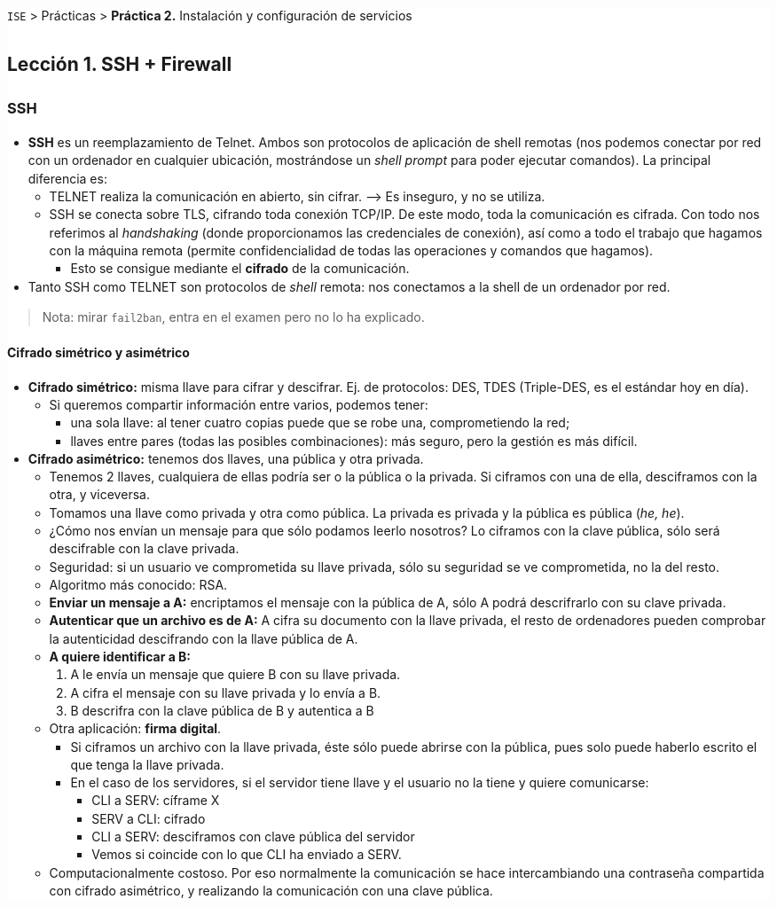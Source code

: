 `ISE` > Prácticas > **Práctica 2.** Instalación y configuración de servicios

## Lección 1. SSH + Firewall

### SSH

* **SSH** es un reemplazamiento de Telnet. Ambos son protocolos de aplicación de shell remotas (nos podemos conectar por red con un ordenador en cualquier ubicación, mostrándose un _shell prompt_ para poder ejecutar comandos). La principal diferencia es:
  * TELNET realiza la comunicación en abierto, sin cifrar. --> Es inseguro, y no se utiliza.
  * SSH se conecta sobre TLS, cifrando toda conexión TCP/IP. De este modo, toda la comunicación es cifrada. Con todo nos referimos al _handshaking_ (donde proporcionamos las credenciales de conexión), así como a todo el trabajo que hagamos con la máquina remota (permite confidencialidad de todas las operaciones y comandos que hagamos).
    * Esto se consigue mediante el **cifrado** de la comunicación.
* Tanto SSH como TELNET son protocolos de _shell_ remota: nos conectamos a la shell de un ordenador por red.

> Nota: mirar `fail2ban`, entra en el examen pero no lo ha explicado.

#### Cifrado simétrico y asimétrico

* **Cifrado simétrico:** misma llave para cifrar y descifrar. Ej. de protocolos: DES, TDES (Triple-DES, es el estándar hoy en día).
  * Si queremos compartir información entre varios, podemos tener:
    * una sola llave: al tener cuatro copias puede que se robe una, comprometiendo la red;
    * llaves entre pares (todas las posibles combinaciones): más seguro, pero la gestión es más difícil.
* **Cifrado asimétrico:** tenemos dos llaves, una pública y otra privada.
  * Tenemos 2 llaves, cualquiera de ellas podría ser o la pública o la privada. Si ciframos con una de ella, desciframos con la otra, y viceversa.
  * Tomamos una llave como privada y otra como pública. La privada es privada y la pública es pública (_he, he_).
  * ¿Cómo nos envían un mensaje para que sólo podamos leerlo nosotros? Lo ciframos con la clave pública, sólo será descifrable con la clave privada.
  * Seguridad: si un usuario ve comprometida su llave privada, sólo su seguridad se ve comprometida, no la del resto.
  * Algoritmo más conocido: RSA.
  * **Enviar un mensaje a A:** encriptamos el mensaje con la pública de A, sólo A podrá descrifrarlo con su clave privada.
  * **Autenticar que un archivo es de A:** A cifra su documento con la llave privada, el resto de ordenadores pueden comprobar la autenticidad descifrando con la llave pública de A.
  * **A quiere identificar a B:**
    1. A le envía un mensaje que quiere B con su llave privada.
    2. A cifra el mensaje con su llave privada y lo envía a B.
    3. B descrifra con la clave pública de B y autentica a B
  * Otra aplicación: **firma digital**.
    * Si ciframos un archivo con la llave privada, éste sólo puede abrirse con la pública, pues solo puede haberlo escrito el que tenga la llave privada.
    * En el caso de los servidores, si el servidor tiene llave y el usuario no la tiene y quiere comunicarse:
      * CLI a SERV: cíframe X
      * SERV a CLI: cifrado
      * CLI a SERV: desciframos con clave pública del servidor
      * Vemos si coincide con lo que CLI ha enviado a SERV.
  * Computacionalmente costoso. Por eso normalmente la comunicación se hace intercambiando una contraseña compartida con cifrado asimétrico, y realizando la comunicación con una clave pública.
